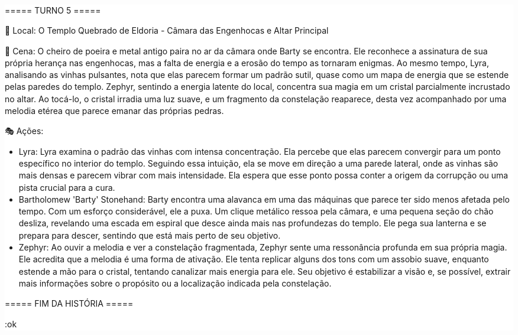 ===== TURNO 5 =====

📍 Local: O Templo Quebrado de Eldoria - Câmara das Engenhocas e Altar Principal

📖 Cena:
O cheiro de poeira e metal antigo paira no ar da câmara onde Barty se encontra. Ele reconhece a assinatura de sua própria herança nas engenhocas, mas a falta de energia e a erosão do tempo as tornaram enigmas. Ao mesmo tempo, Lyra, analisando as vinhas pulsantes, nota que elas parecem formar um padrão sutil, quase como um mapa de energia que se estende pelas paredes do templo. Zephyr, sentindo a energia latente do local, concentra sua magia em um cristal parcialmente incrustado no altar. Ao tocá-lo, o cristal irradia uma luz suave, e um fragmento da constelação reaparece, desta vez acompanhado por uma melodia etérea que parece emanar das próprias pedras.

🎭 Ações:
- Lyra: Lyra examina o padrão das vinhas com intensa concentração. Ela percebe que elas parecem convergir para um ponto específico no interior do templo. Seguindo essa intuição, ela se move em direção a uma parede lateral, onde as vinhas são mais densas e parecem vibrar com mais intensidade. Ela espera que esse ponto possa conter a origem da corrupção ou uma pista crucial para a cura.
- Bartholomew 'Barty' Stonehand: Barty encontra uma alavanca em uma das máquinas que parece ter sido menos afetada pelo tempo. Com um esforço considerável, ele a puxa. Um clique metálico ressoa pela câmara, e uma pequena seção do chão desliza, revelando uma escada em espiral que desce ainda mais nas profundezas do templo. Ele pega sua lanterna e se prepara para descer, sentindo que está mais perto de seu objetivo.
- Zephyr: Ao ouvir a melodia e ver a constelação fragmentada, Zephyr sente uma ressonância profunda em sua própria magia. Ele acredita que a melodia é uma forma de ativação. Ele tenta replicar alguns dos tons com um assobio suave, enquanto estende a mão para o cristal, tentando canalizar mais energia para ele. Seu objetivo é estabilizar a visão e, se possível, extrair mais informações sobre o propósito ou a localização indicada pela constelação.

===== FIM DA HISTÓRIA =====

:ok
